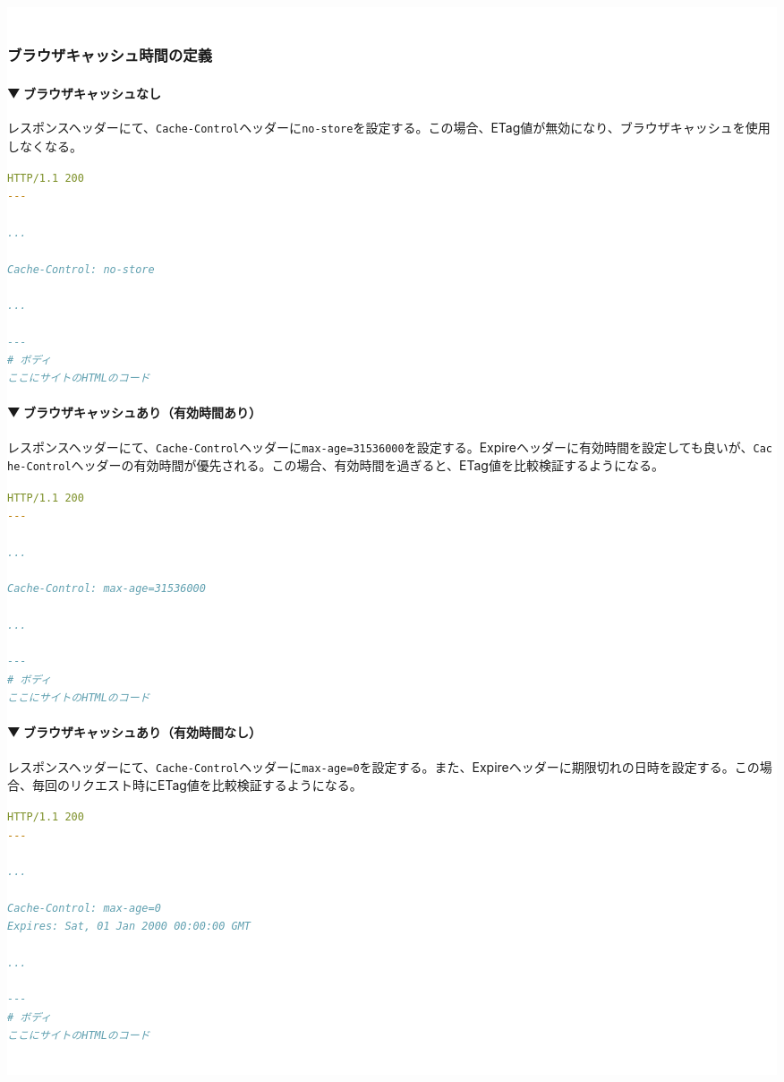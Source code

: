 <br>

### ブラウザキャッシュ時間の定義

#### ▼ ブラウザキャッシュなし

レスポンスヘッダーにて、```Cache-Control```ヘッダーに```no-store```を設定する。この場合、ETag値が無効になり、ブラウザキャッシュを使用しなくなる。

```yaml
HTTP/1.1 200
---

...

Cache-Control: no-store

...

---
# ボディ
ここにサイトのHTMLのコード
```

#### ▼ ブラウザキャッシュあり（有効時間あり）

レスポンスヘッダーにて、```Cache-Control```ヘッダーに```max-age=31536000```を設定する。Expireヘッダーに有効時間を設定しても良いが、```Cache-Control```ヘッダーの有効時間が優先される。この場合、有効時間を過ぎると、ETag値を比較検証するようになる。

```yaml
HTTP/1.1 200
---

...

Cache-Control: max-age=31536000

...

---
# ボディ
ここにサイトのHTMLのコード
```

#### ▼ ブラウザキャッシュあり（有効時間なし）

レスポンスヘッダーにて、```Cache-Control```ヘッダーに```max-age=0```を設定する。また、Expireヘッダーに期限切れの日時を設定する。この場合、毎回のリクエスト時にETag値を比較検証するようになる。

```yaml
HTTP/1.1 200
---

...

Cache-Control: max-age=0
Expires: Sat, 01 Jan 2000 00:00:00 GMT

...

---
# ボディ
ここにサイトのHTMLのコード
```


<br>
